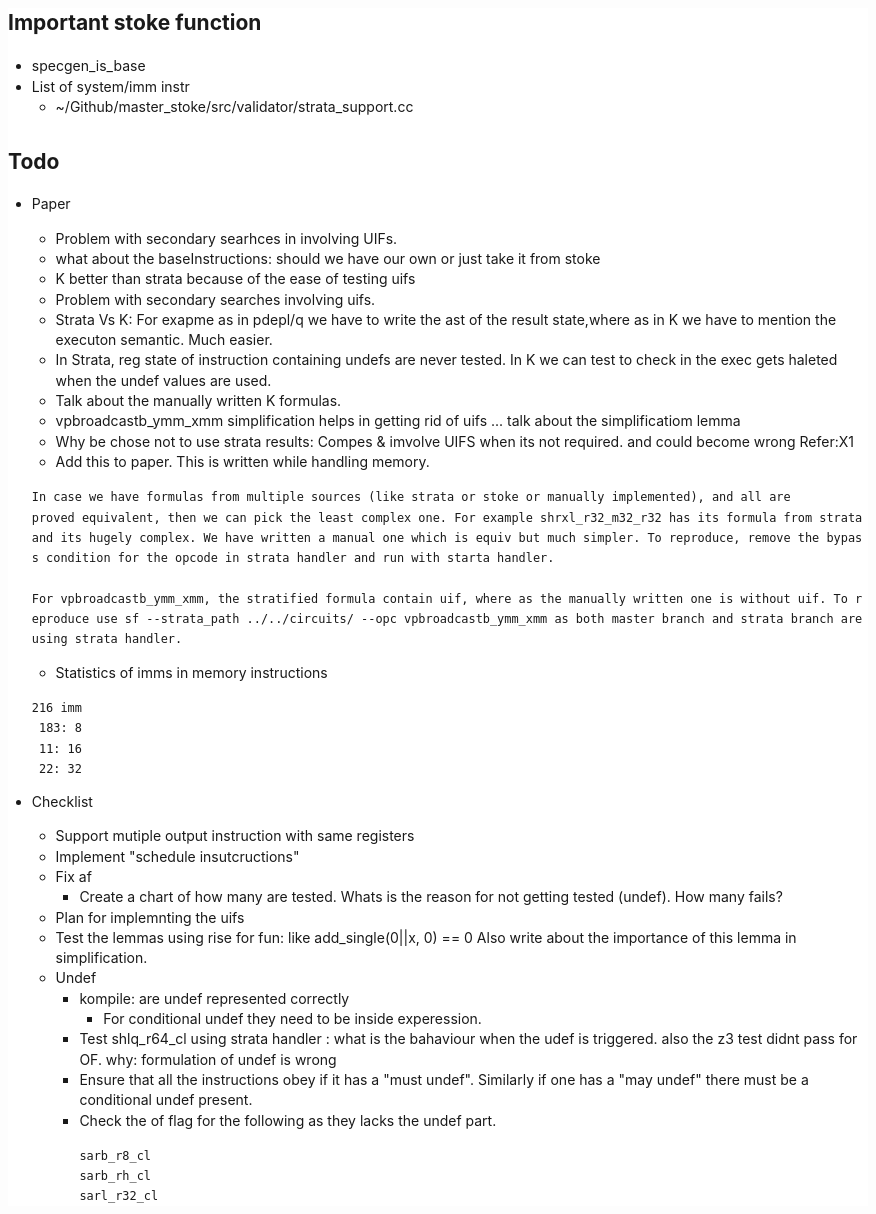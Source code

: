 ## Important stoke function
 - specgen_is_base
 - List of system/imm instr
   - ~/Github/master_stoke/src/validator/strata_support.cc

## Todo
- Paper
  - Problem with secondary searhces in involving UIFs.
  - what about the baseInstructions: should we have our own or just take it from stoke
  - K better than strata because of the ease of testing uifs
  - Problem with secondary searches involving uifs.
  - Strata Vs K: For exapme as in pdepl/q we have to write the ast of the result state,where as in K we have to mention the executon semantic. Much easier.
  - In Strata, reg state of instruction containing undefs are never tested. In K we can test to check in the exec gets haleted when the undef values are used.
  - Talk about the manually written K formulas.
  - vpbroadcastb_ymm_xmm simplification helps in getting rid of uifs ... talk about the simplificatiom lemma
  - Why be chose not to use strata results: Compes & imvolve UIFS when its not required. and could become wrong Refer:X1
  - Add this to paper. This is written while handling memory.
  ```
  In case we have formulas from multiple sources (like strata or stoke or manually implemented), and all are
  proved equivalent, then we can pick the least complex one. For example shrxl_r32_m32_r32 has its formula from strata and its hugely complex. We have written a manual one which is equiv but much simpler. To reproduce, remove the bypass condition for the opcode in strata handler and run with starta handler.

  For vpbroadcastb_ymm_xmm, the stratified formula contain uif, where as the manually written one is without uif. To reproduce use sf --strata_path ../../circuits/ --opc vpbroadcastb_ymm_xmm as both master branch and strata branch are using strata handler.
  ```
  - Statistics of imms in memory instructions
  ```
  216 imm
   183: 8
   11: 16
   22: 32
  ```


- Checklist
  - Support mutiple output instruction with same registers
  - Implement "schedule insutcructions"
  - Fix af
    - Create a chart of how many are tested. Whats is the reason for not getting tested (undef). How many fails?
  - Plan for implemnting the uifs
  - Test the lemmas using rise for fun: like add_single(0||x, 0) == 0  Also write about  the importance of this lemma in simplification.
  - Undef
    - kompile: are undef represented correctly
      - For conditional undef they need to be inside experession.
    - Test shlq_r64_cl using strata handler : what is the bahaviour when the udef is triggered. also the z3 test didnt pass for OF. why: formulation of undef is wrong
    - Ensure that all the instructions obey if it has  a "must undef". Similarly if one has a "may undef" there must be a conditional undef present.
    - Check the of flag for the following as they lacks the undef part.
      ```
      sarb_r8_cl
      sarb_rh_cl
      sarl_r32_cl